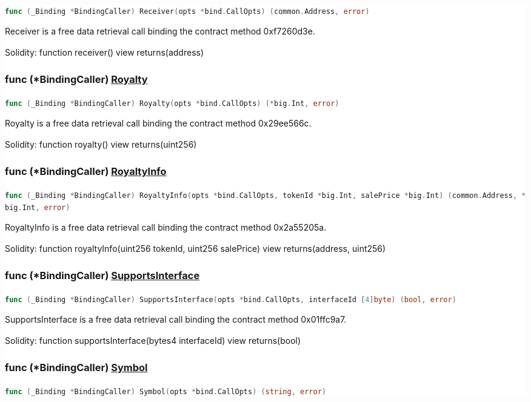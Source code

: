 ```go
func (_Binding *BindingCaller) Receiver(opts *bind.CallOpts) (common.Address, error)
```

Receiver is a free data retrieval call binding the contract method 0xf7260d3e.

Solidity: function receiver\(\) view returns\(address\)

<a name="BindingCaller.Royalty"></a>
### func \(\*BindingCaller\) [Royalty](<https://github.com/0chain/gosdk/blob/doc/initial/znft/contracts/dstorageerc721/binding/dstorageerc721.go#L588>)

```go
func (_Binding *BindingCaller) Royalty(opts *bind.CallOpts) (*big.Int, error)
```

Royalty is a free data retrieval call binding the contract method 0x29ee566c.

Solidity: function royalty\(\) view returns\(uint256\)

<a name="BindingCaller.RoyaltyInfo"></a>
### func \(\*BindingCaller\) [RoyaltyInfo](<https://github.com/0chain/gosdk/blob/doc/initial/znft/contracts/dstorageerc721/binding/dstorageerc721.go#L619>)

```go
func (_Binding *BindingCaller) RoyaltyInfo(opts *bind.CallOpts, tokenId *big.Int, salePrice *big.Int) (common.Address, *big.Int, error)
```

RoyaltyInfo is a free data retrieval call binding the contract method 0x2a55205a.

Solidity: function royaltyInfo\(uint256 tokenId, uint256 salePrice\) view returns\(address, uint256\)

<a name="BindingCaller.SupportsInterface"></a>
### func \(\*BindingCaller\) [SupportsInterface](<https://github.com/0chain/gosdk/blob/doc/initial/znft/contracts/dstorageerc721/binding/dstorageerc721.go#L651>)

```go
func (_Binding *BindingCaller) SupportsInterface(opts *bind.CallOpts, interfaceId [4]byte) (bool, error)
```

SupportsInterface is a free data retrieval call binding the contract method 0x01ffc9a7.

Solidity: function supportsInterface\(bytes4 interfaceId\) view returns\(bool\)

<a name="BindingCaller.Symbol"></a>
### func \(\*BindingCaller\) [Symbol](<https://github.com/0chain/gosdk/blob/doc/initial/znft/contracts/dstorageerc721/binding/dstorageerc721.go#L682>)

```go
func (_Binding *BindingCaller) Symbol(opts *bind.CallOpts) (string, error)
```
